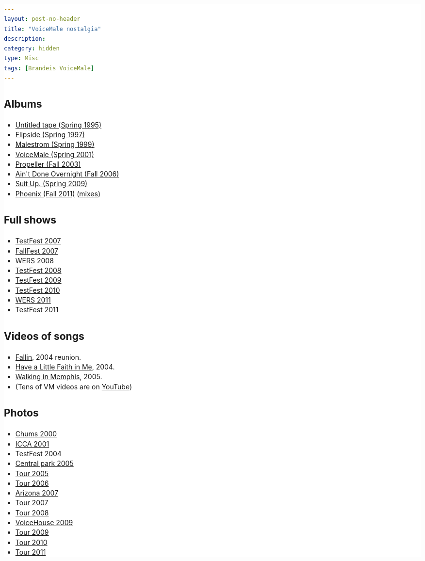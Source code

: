 ```yaml
---
layout: post-no-header
title: "VoiceMale nostalgia"
description:
category: hidden
type: Misc
tags: [Brandeis VoiceMale]
---
```


## Albums
+ [Untitled tape (Spring 1995)](https://s3.amazonaws.com/VoiceMale/Untitled-VM-1995-05-01.mp3)
+ [Flipside (Spring 1997)](https://s3.amazonaws.com/VoiceMale/Flipside.zip)
+ [Malestrom (Spring 1999)](https://s3.amazonaws.com/VoiceMale/Malestrom.zip)
+ [VoiceMale (Spring 2001)](https://s3.amazonaws.com/VoiceMale/VoiceMale.zip)
+ [Propeller (Fall 2003)](https://s3.amazonaws.com/VoiceMale/Propeller.zip)
+ [Ain't Done Overnight (Fall 2006)](https://s3.amazonaws.com/VoiceMale/AintDoneOvernight.zip)
+ [Suit Up. (Spring 2009)](https://s3.amazonaws.com/VoiceMale/SuitUp.zip)
+ [Phoenix (Fall 2011)](https://s3.amazonaws.com/VoiceMale/Phoenix.zip) ([mixes](https://s3.amazonaws.com/VoiceMale/Misc/album2010.zip))

## Full shows
+ [TestFest 2007](https://s3.amazonaws.com/VoiceMale/Shows/TestFest2007.zip)
+ [FallFest 2007](https://s3.amazonaws.com/VoiceMale/Shows/FallFest2007.zip)
+ [WERS 2008](https://s3.amazonaws.com/VoiceMale/Shows/WERS2008.mp3)
+ [TestFest 2008](https://s3.amazonaws.com/VoiceMale/Shows/TestFest2008.zip)
+ [TestFest 2009](https://s3.amazonaws.com/VoiceMale/Shows/TestFest2009.zip)
+ [TestFest 2010](https://s3.amazonaws.com/VoiceMale/Shows/TestFest2010.zip)
+ [WERS 2011](https://s3.amazonaws.com/VoiceMale/Shows/WERS2011.mp3)
+ [TestFest 2011](https://s3.amazonaws.com/VoiceMale/Shows/TestFest2011.zip)

## Videos of songs
+ [Fallin](http://www.youtube.com/watch?v=UkttdrByPKc), 2004 reunion.
+ [Have a Little Faith in Me](http://www.youtube.com/watch?v=TDYXAZOp5bs), 2004.
+ [Walking in Memphis](http://www.youtube.com/watch?v=1N1HxsppPf0), 2005.
+ (Tens of VM videos are on [YouTube](http://www.youtube.com/results?search_query=brandeis+voicemale))

## Photos
+ [Chums 2000](https://s3.amazonaws.com/VoiceMale/Shows/chums2000.zip)
+ [ICCA 2001](https://s3.amazonaws.com/VoiceMale/Shows/icca2001.zip)
+ [TestFest 2004](https://s3.amazonaws.com/VoiceMale/Shows/testfest2004.zip)
+ [Central park 2005](https://s3.amazonaws.com/VoiceMale/Shows/centralpark2005.zip)
+ [Tour 2005](https://s3.amazonaws.com/VoiceMale/Shows/tour2005.zip)
+ [Tour 2006](https://s3.amazonaws.com/VoiceMale/Shows/tour2006.pdf)
+ [Arizona 2007](https://s3.amazonaws.com/VoiceMale/Shows/arizona2007.zip)
+ [Tour 2007](https://s3.amazonaws.com/VoiceMale/Shows/tour2007.zip)
+ [Tour 2008](https://s3.amazonaws.com/VoiceMale/Shows/tour2008.zip)
+ [VoiceHouse 2009](https://s3.amazonaws.com/VoiceMale/Shows/tour2009.zip)
+ [Tour 2009](https://s3.amazonaws.com/VoiceMale/Shows/tour2009.zip)
+ [Tour 2010](https://s3.amazonaws.com/VoiceMale/Shows/tour2010.zip)
+ [Tour 2011](https://s3.amazonaws.com/VoiceMale/Shows/tour2011.zip)
